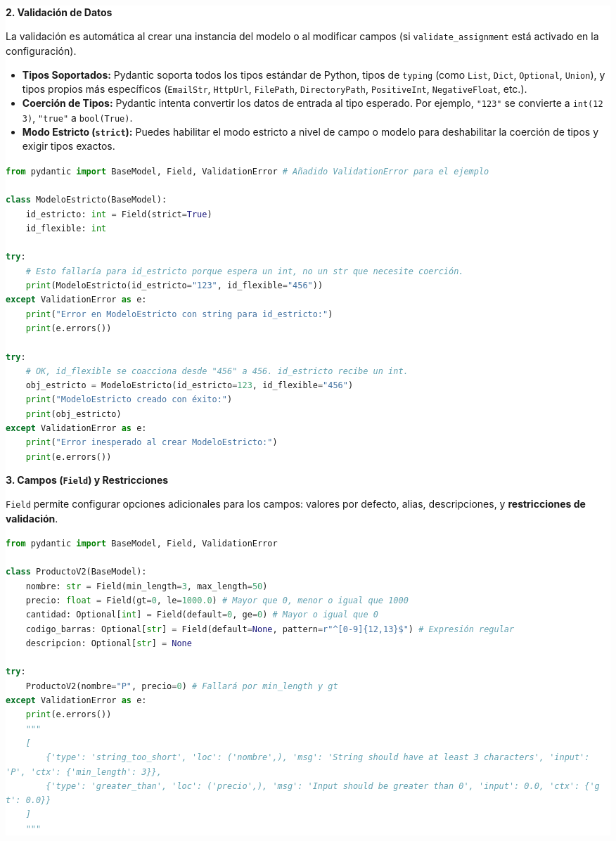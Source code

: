 **2. Validación de Datos**

La validación es automática al crear una instancia del modelo o al modificar campos (si `validate_assignment` está activado en la configuración).

* **Tipos Soportados:** Pydantic soporta todos los tipos estándar de Python, tipos de `typing` (como `List`, `Dict`, `Optional`, `Union`), y tipos propios más específicos (`EmailStr`, `HttpUrl`, `FilePath`, `DirectoryPath`, `PositiveInt`, `NegativeFloat`, etc.).
* **Coerción de Tipos:** Pydantic intenta convertir los datos de entrada al tipo esperado. Por ejemplo, `"123"` se convierte a `int(123)`, `"true"` a `bool(True)`.
* **Modo Estricto (`strict`):** Puedes habilitar el modo estricto a nivel de campo o modelo para deshabilitar la coerción de tipos y exigir tipos exactos.

```python
from pydantic import BaseModel, Field, ValidationError # Añadido ValidationError para el ejemplo

class ModeloEstricto(BaseModel):
    id_estricto: int = Field(strict=True)
    id_flexible: int

try:
    # Esto fallaría para id_estricto porque espera un int, no un str que necesite coerción.
    print(ModeloEstricto(id_estricto="123", id_flexible="456"))
except ValidationError as e:
    print("Error en ModeloEstricto con string para id_estricto:")
    print(e.errors())

try:
    # OK, id_flexible se coacciona desde "456" a 456. id_estricto recibe un int.
    obj_estricto = ModeloEstricto(id_estricto=123, id_flexible="456")
    print("ModeloEstricto creado con éxito:")
    print(obj_estricto)
except ValidationError as e:
    print("Error inesperado al crear ModeloEstricto:")
    print(e.errors())
```

**3. Campos (`Field`) y Restricciones**

`Field` permite configurar opciones adicionales para los campos: valores por defecto, alias, descripciones, y **restricciones de validación**.

```python
from pydantic import BaseModel, Field, ValidationError

class ProductoV2(BaseModel):
    nombre: str = Field(min_length=3, max_length=50)
    precio: float = Field(gt=0, le=1000.0) # Mayor que 0, menor o igual que 1000
    cantidad: Optional[int] = Field(default=0, ge=0) # Mayor o igual que 0
    codigo_barras: Optional[str] = Field(default=None, pattern=r"^[0-9]{12,13}$") # Expresión regular
    descripcion: Optional[str] = None

try:
    ProductoV2(nombre="P", precio=0) # Fallará por min_length y gt
except ValidationError as e:
    print(e.errors())
    """
    [
        {'type': 'string_too_short', 'loc': ('nombre',), 'msg': 'String should have at least 3 characters', 'input': 'P', 'ctx': {'min_length': 3}},
        {'type': 'greater_than', 'loc': ('precio',), 'msg': 'Input should be greater than 0', 'input': 0.0, 'ctx': {'gt': 0.0}}
    ]
    """
```
